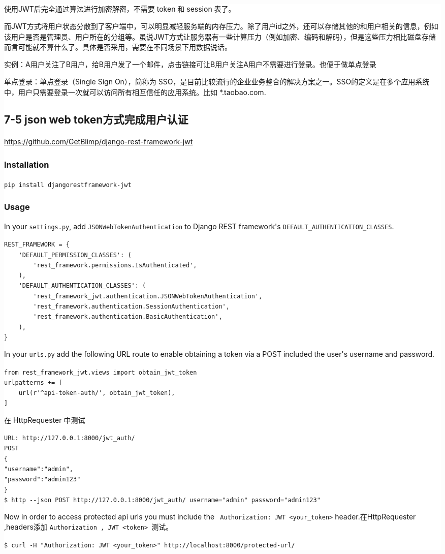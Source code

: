 使用JWT后完全通过算法进行加密解密，不需要 token 和 session 表了。

而JWT方式将用户状态分散到了客户端中，可以明显减轻服务端的内存压力。除了用户id之外，还可以存储其他的和用户相关的信息，例如该用户是否是管理员、用户所在的分组等。虽说JWT方式让服务器有一些计算压力（例如加密、编码和解码），但是这些压力相比磁盘存储而言可能就不算什么了。具体是否采用，需要在不同场景下用数据说话。

实例：A用户关注了B用户，给B用户发了一个邮件，点击链接可让B用户关注A用户不需要进行登录。也便于做单点登录

单点登录：单点登录（Single Sign On），简称为 SSO，是目前比较流行的企业业务整合的解决方案之一。SSO的定义是在多个应用系统中，用户只需要登录一次就可以访问所有相互信任的应用系统。比如 *.taobao.com.

## 7-5 json web token方式完成用户认证

https://github.com/GetBlimp/django-rest-framework-jwt

### Installation

    pip install djangorestframework-jwt
    
### Usage
In your `settings.py`, add `JSONWebTokenAuthentication` to Django REST framework's `DEFAULT_AUTHENTICATION_CLASSES`.
    
    REST_FRAMEWORK = {
        'DEFAULT_PERMISSION_CLASSES': (
            'rest_framework.permissions.IsAuthenticated',
        ),
        'DEFAULT_AUTHENTICATION_CLASSES': (
            'rest_framework_jwt.authentication.JSONWebTokenAuthentication',
            'rest_framework.authentication.SessionAuthentication',
            'rest_framework.authentication.BasicAuthentication',
        ),
    }

In your `urls.py` add the following URL route to enable obtaining a token via a POST included the user's username and password.

    from rest_framework_jwt.views import obtain_jwt_token
    urlpatterns += [
        url(r'^api-token-auth/', obtain_jwt_token),
    ]

在 HttpRequester 中测试
    
    URL: http://127.0.0.1:8000/jwt_auth/
    POST
    {
    "username":"admin",
    "password":"admin123"
    }
    $ http --json POST http://127.0.0.1:8000/jwt_auth/ username="admin" password="admin123"


Now in order to access protected api urls you must include the ` Authorization: JWT <your_token>` header.在HttpRequester ,headers添加 `Authorization , JWT <token> `测试。

    $ curl -H "Authorization: JWT <your_token>" http://localhost:8000/protected-url/
